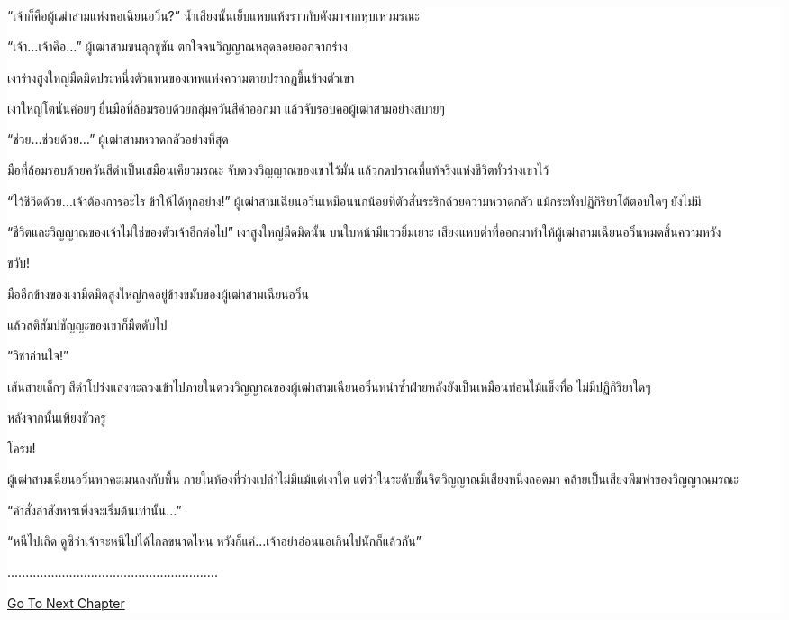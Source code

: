 “เจ้าก็คือผู้เฒ่าสามแห่งหอเฉียนอวิ๋น?” น้ำเสียงนั้นเย็บแหบแห้งราวกับดังมาจากหุบเหวมรณะ

“เจ้า…เจ้าคือ…” ผู้เฒ่าสามขนลุกชูชัน ตกใจจนวิญญาณหลุดลอยออกจากร่าง

เงาร่างสูงใหญ่มืดมิดประหนึ่งตัวแทนของเทพแห่งความตายปรากฏขึ้นข้างตัวเขา

เงาใหญ่โตนั่นค่อยๆ ยื่นมือที่ล้อมรอบด้วยกลุ่มควันสีดำออกมา แล้วจับรอบคอผู้เฒ่าสามอย่างสบายๆ

“ช่วย…ช่วยด้วย…” ผู้เฒ่าสามหวาดกลัวอย่างที่สุด

มือที่ล้อมรอบด้วยควันสีดำเป็นเสมือนเคียวมรณะ จับดวงวิญญาณของเขาไว้มั่น แล้วกดปราณที่แท้จริงแห่งชีวิตทั่วร่างเขาไว้

“ไว้ชีวิตด้วย…เจ้าต้องการอะไร ข้าให้ได้ทุกอย่าง!” ผู้เฒ่าสามเฉียนอวิ๋นเหมือนนกน้อยที่ตัวสั่นระริกด้วยความหวาดกลัว แม้กระทั่งปฏิกิริยาโต้ตอบใดๆ ยังไม่มี

“ชีวิตและวิญญาณของเจ้าไม่ใช่ของตัวเจ้าอีกต่อไป” เงาสูงใหญ่มืดมิดนั้น บนใบหน้ามีแววยิ้มเยาะ เสียงแหบต่ำที่ออกมาทำให้ผู้เฒ่าสามเฉียนอวิ๋นหมดสิ้นความหวัง

ขวับ!

มืออีกข้างของเงามืดมิดสูงใหญ่กดอยู่ข้างขมับของผู้เฒ่าสามเฉียนอวิ๋น

แล้วสติสัมปชัญญะของเขาก็มืดดับไป

“วิชาอ่านใจ!”

เส้นสายเล็กๆ สีดำโปร่งแสงทะลวงเข้าไปภายในดวงวิญญาณของผู้เฒ่าสามเฉียนอวิ๋นหนำซ้ำฝ่ายหลังยังเป็นเหมือนท่อนไม้แข็งทื่อ ไม่มีปฏิกิริยาใดๆ

หลังจากนั้นเพียงชั่วครู่

โครม!

ผู้เฒ่าสามเฉียนอวิ๋นหกคะเมนลงกับพื้น ภายในห้องที่ว่างเปล่าไม่มีแม้แต่เงาใด แต่ว่าในระดับชั้นจิตวิญญาณมีเสียงหนึ่งลอดมา คล้ายเป็นเสียงพึมพำของวิญญาณมรณะ

“คำสั่งล่าสังหารเพิ่งจะเริ่มต้นเท่านั้น…”

“หนีไปเถิด ดูซิว่าเจ้าจะหนีไปได้ไกลขนาดไหน หวังก็แค่…เจ้าอย่าอ่อนแอเกินไปนักก็แล้วกัน”

..........................................................



[Go To Next Chapter]( ./35.md)